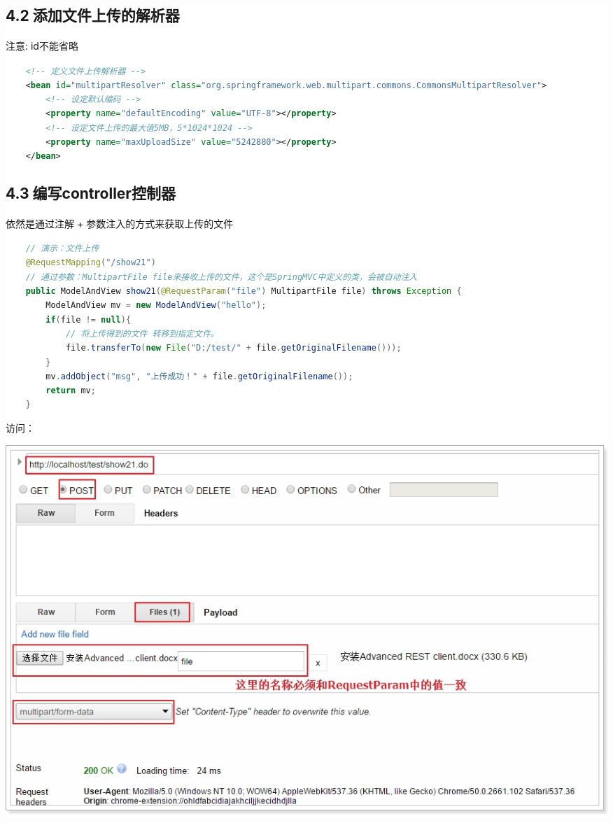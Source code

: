 ## 4.2 **添加文件上传的解析器**

注意: id不能省略

```xml
	<!-- 定义文件上传解析器 -->
	<bean id="multipartResolver" class="org.springframework.web.multipart.commons.CommonsMultipartResolver">
		<!-- 设定默认编码 -->
		<property name="defaultEncoding" value="UTF-8"></property>
		<!-- 设定文件上传的最大值5MB，5*1024*1024 -->
		<property name="maxUploadSize" value="5242880"></property>
	</bean> 
```

## 4.3 **编写controller控制器**

依然是通过注解 + 参数注入的方式来获取上传的文件

```java
	// 演示：文件上传
	@RequestMapping("/show21")
	// 通过参数：MultipartFile file来接收上传的文件，这个是SpringMVC中定义的类，会被自动注入
	public ModelAndView show21(@RequestParam("file") MultipartFile file) throws Exception {
		ModelAndView mv = new ModelAndView("hello");
		if(file != null){
			// 将上传得到的文件 转移到指定文件。
			file.transferTo(new File("D:/test/" + file.getOriginalFilename()));
		}
		mv.addObject("msg", "上传成功！" + file.getOriginalFilename());
		return mv;
	}
```

访问：

![img](assets/wps7BC3.tmp.jpg)
